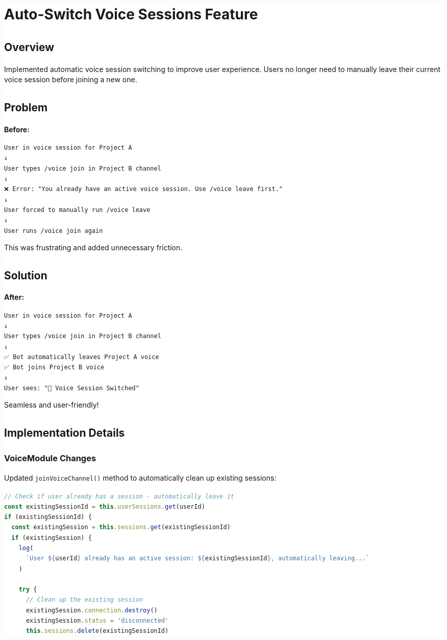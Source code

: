 # Auto-Switch Voice Sessions Feature

## Overview

Implemented automatic voice session switching to improve user experience. Users no longer need to manually leave their current voice session before joining a new one.

## Problem

**Before:**

```
User in voice session for Project A
↓
User types /voice join in Project B channel
↓
❌ Error: "You already have an active voice session. Use /voice leave first."
↓
User forced to manually run /voice leave
↓
User runs /voice join again
```

This was frustrating and added unnecessary friction.

## Solution

**After:**

```
User in voice session for Project A
↓
User types /voice join in Project B channel
↓
✅ Bot automatically leaves Project A voice
✅ Bot joins Project B voice
↓
User sees: "🔄 Voice Session Switched"
```

Seamless and user-friendly!

## Implementation Details

### VoiceModule Changes

Updated `joinVoiceChannel()` method to automatically clean up existing sessions:

```typescript
// Check if user already has a session - automatically leave it
const existingSessionId = this.userSessions.get(userId)
if (existingSessionId) {
  const existingSession = this.sessions.get(existingSessionId)
  if (existingSession) {
    log(
      `User ${userId} already has an active session: ${existingSessionId}, automatically leaving...`
    )

    try {
      // Clean up the existing session
      existingSession.connection.destroy()
      existingSession.status = 'disconnected'
      this.sessions.delete(existingSessionId)
```